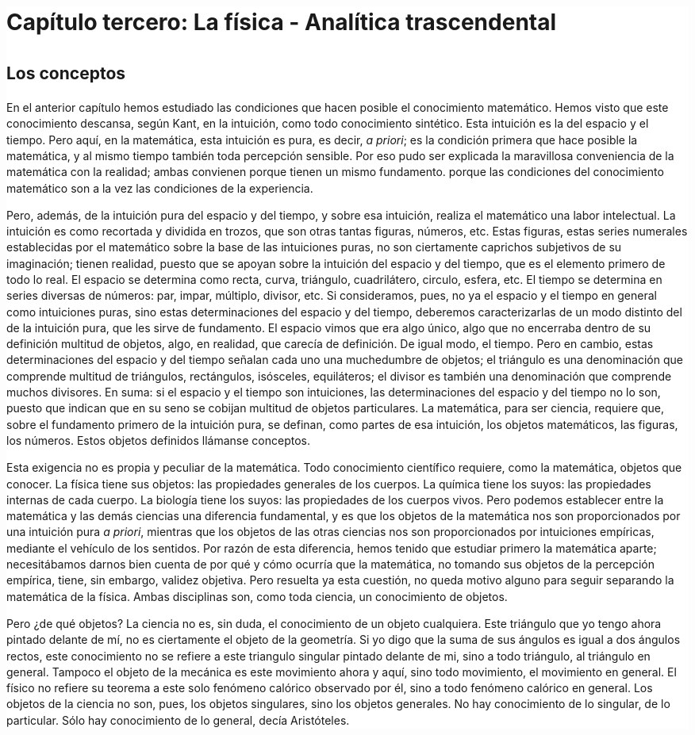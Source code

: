 # Capítulo tercero: La física - Analítica trascendental

## Los conceptos

En el anterior capítulo hemos estudiado las condiciones que hacen posible el conocimiento matemático. Hemos visto que este conocimiento descansa, según Kant, en la intuición, como todo conocimiento sintético. Esta intuición es la del espacio y el tiempo. Pero aquí, en la matemática, esta intuición es pura, es decir, *a priori*; es la condición primera que hace posible la matemática, y al mismo tiempo también toda percepción sensible. Por eso pudo ser explicada la maravillosa conveniencia de la matemática con la realidad; ambas convienen porque tienen un mismo fundamento. porque las condiciones del conocimiento matemático son a la vez las condiciones de la experiencia.

Pero, además, de la intuición pura del espacio y del tiempo, y sobre esa intuición, realiza el matemático una labor intelectual. La intuición es como recortada y dividida en trozos, que son otras tantas figuras, números, etc. Estas figuras, estas series numerales establecidas por el matemático sobre la base de las intuiciones puras, no son ciertamente caprichos subjetivos de su imaginación; tienen realidad, puesto que se apoyan sobre la intuición del espacio y del tiempo, que es el elemento primero de todo lo real. El espacio se determina como recta, curva, triángulo, cuadrilátero, circulo, esfera, etc. El tiempo se determina en series diversas de números: par, impar, múltiplo, divisor, etc. Si consideramos, pues, no ya el espacio y el tiempo en general como intuiciones puras, sino estas determinaciones del espacio y del tiempo, deberemos caracterizarlas de un modo distinto del de la intuición pura, que les sirve de fundamento. El espacio vimos que era algo único, algo que no encerraba dentro de su definición multitud de objetos, algo, en realidad, que carecía de definición. De igual modo, el tiempo. Pero en cambio, estas determinaciones del espacio y del tiempo señalan cada uno una muchedumbre de objetos; el triángulo es una denominación que comprende multitud de triángulos, rectángulos, isósceles, equiláteros; el divisor es también una denominación que comprende muchos divisores. En suma: si el espacio y el tiempo son intuiciones, las determinaciones del espacio y del tiempo no lo son, puesto que indican que en su seno se cobijan multitud de objetos particulares. La matemática, para ser ciencia, requiere que, sobre el fundamento primero de la intuición pura, se definan, como partes de esa intuición, los objetos matemáticos, las figuras, los números. Estos objetos definidos llámanse conceptos.

Esta exigencia no es propia y peculiar de la matemática. Todo conocimiento científico requiere, como la matemática, objetos que conocer. La física tiene sus objetos: las propiedades generales de los cuerpos. La química tiene los suyos: las propiedades internas de cada cuerpo. La biología tiene los suyos: las propiedades de los cuerpos vivos. Pero podemos establecer entre la matemática y las demás ciencias una diferencia fundamental, y es que los objetos de la matemática nos son proporcionados por una intuición pura *a priori*, mientras que los objetos de las otras ciencias nos son proporcionados por intuiciones empíricas, mediante el vehículo de los sentidos. Por razón de esta diferencia, hemos tenido que estudiar primero la matemática aparte; necesitábamos darnos bien cuenta de por qué y cómo ocurría que la matemática, no tomando sus objetos de la percepción empírica, tiene, sin embargo, validez objetiva. Pero resuelta ya esta cuestión, no queda motivo alguno para seguir separando la matemática de la física. Ambas disciplinas son, como toda ciencia, un conocimiento de objetos.

Pero ¿de qué objetos? La ciencia no es, sin duda, el conocimiento de un objeto cualquiera. Este triángulo que yo tengo ahora pintado delante de mí, no es ciertamente el objeto de la geometría. Si yo digo que la suma de sus ángulos es igual a dos ángulos rectos, este conocimiento no se refiere a este triangulo singular pintado delante de mi, sino a todo triángulo, al triángulo en general. Tampoco el objeto de la mecánica es este movimiento ahora y aquí, sino todo movimiento, el movimiento en general. El físico no refiere su teorema a este solo fenómeno calórico observado por él, sino a todo fenómeno calórico en general. Los objetos de la ciencia no son, pues, los objetos singulares, sino los objetos generales. No hay conocimiento de lo singular, de lo particular. Sólo hay conocimiento de lo general, decía Aristóteles.
